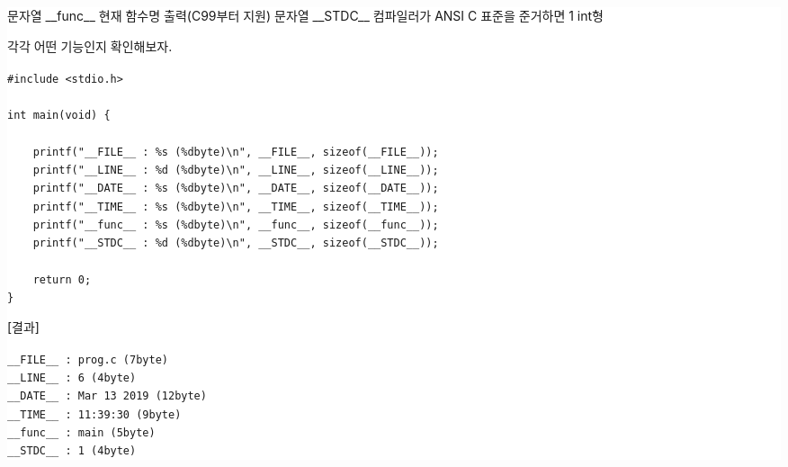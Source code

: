    </td>
   <td>문자열
   </td>
  </tr>
  <tr>
   <td>__func__
   </td>
   <td>현재 함수명 출력(C99부터 지원)
   </td>
   <td>문자열
   </td>
  </tr>
  <tr>
   <td>__STDC__
   </td>
   <td>컴파일러가 ANSI C 표준을 준거하면 1
   </td>
   <td>int형
   </td>
  </tr>
</table>


각각 어떤 기능인지 확인해보자.


```
#include <stdio.h>

int main(void) {
	
	printf("__FILE__ : %s (%dbyte)\n", __FILE__, sizeof(__FILE__));
	printf("__LINE__ : %d (%dbyte)\n", __LINE__, sizeof(__LINE__));
	printf("__DATE__ : %s (%dbyte)\n", __DATE__, sizeof(__DATE__));
	printf("__TIME__ : %s (%dbyte)\n", __TIME__, sizeof(__TIME__));
	printf("__func__ : %s (%dbyte)\n", __func__, sizeof(__func__));
	printf("__STDC__ : %d (%dbyte)\n", __STDC__, sizeof(__STDC__));

	return 0;
}
```


[결과]


```
__FILE__ : prog.c (7byte)
__LINE__ : 6 (4byte)
__DATE__ : Mar 13 2019 (12byte)
__TIME__ : 11:39:30 (9byte)
__func__ : main (5byte)
__STDC__ : 1 (4byte)
```

